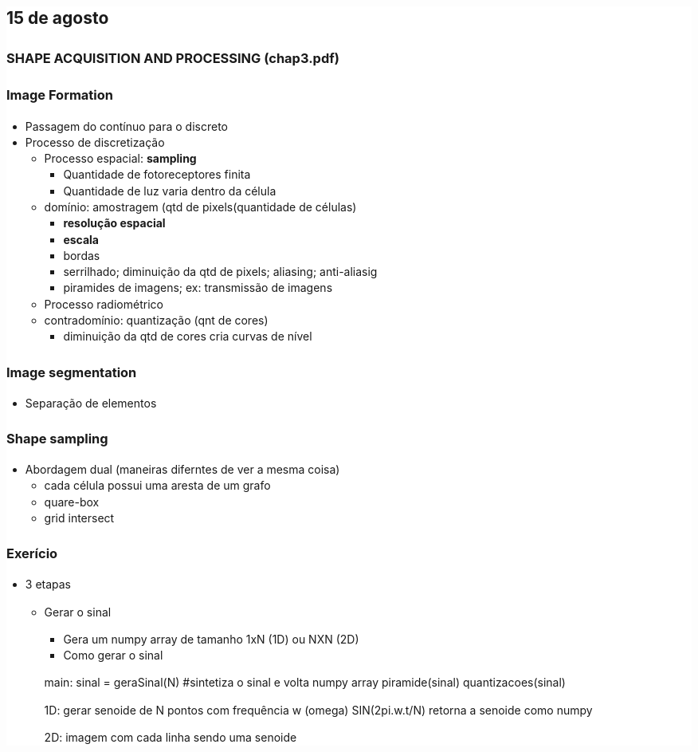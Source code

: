## 15 de agosto

### SHAPE ACQUISITION AND PROCESSING (chap3.pdf)

### Image Formation

- Passagem do contínuo para o discreto
- Processo de discretização
    - Processo espacial: **sampling**
        - Quantidade de fotoreceptores finita
        - Quantidade de luz varia dentro da célula
    - domínio: amostragem (qtd de pixels(quantidade de células)
        - **resolução espacial**
        - **escala**
        - bordas
        - serrilhado; diminuição da qtd de pixels; aliasing; anti-aliasig
        - piramides de imagens; ex: transmissão de imagens
    - Processo radiométrico
    - contradomínio: quantização (qnt de cores)
        - diminuição da qtd de cores cria curvas de nível
     
### Image segmentation

- Separação de elementos

### Shape sampling

- Abordagem dual (maneiras diferntes de ver a mesma coisa)
    - cada célula possui uma aresta de um grafo
    - quare-box
    - grid intersect

### Exerício

- 3 etapas
    - Gerar o sinal
        - Gera um numpy array de tamanho 1xN (1D) ou NXN (2D)
        - Como gerar o sinal

        main:
        sinal = geraSinal(N) #sintetiza o sinal e volta numpy array
        piramide(sinal)
        quantizacoes(sinal)

        1D:
        gerar senoide de N pontos
        com frequência w (omega)
        SIN(2pi.w.t/N)
        retorna a senoide como numpy

        2D:
        imagem com cada linha sendo uma senoide
